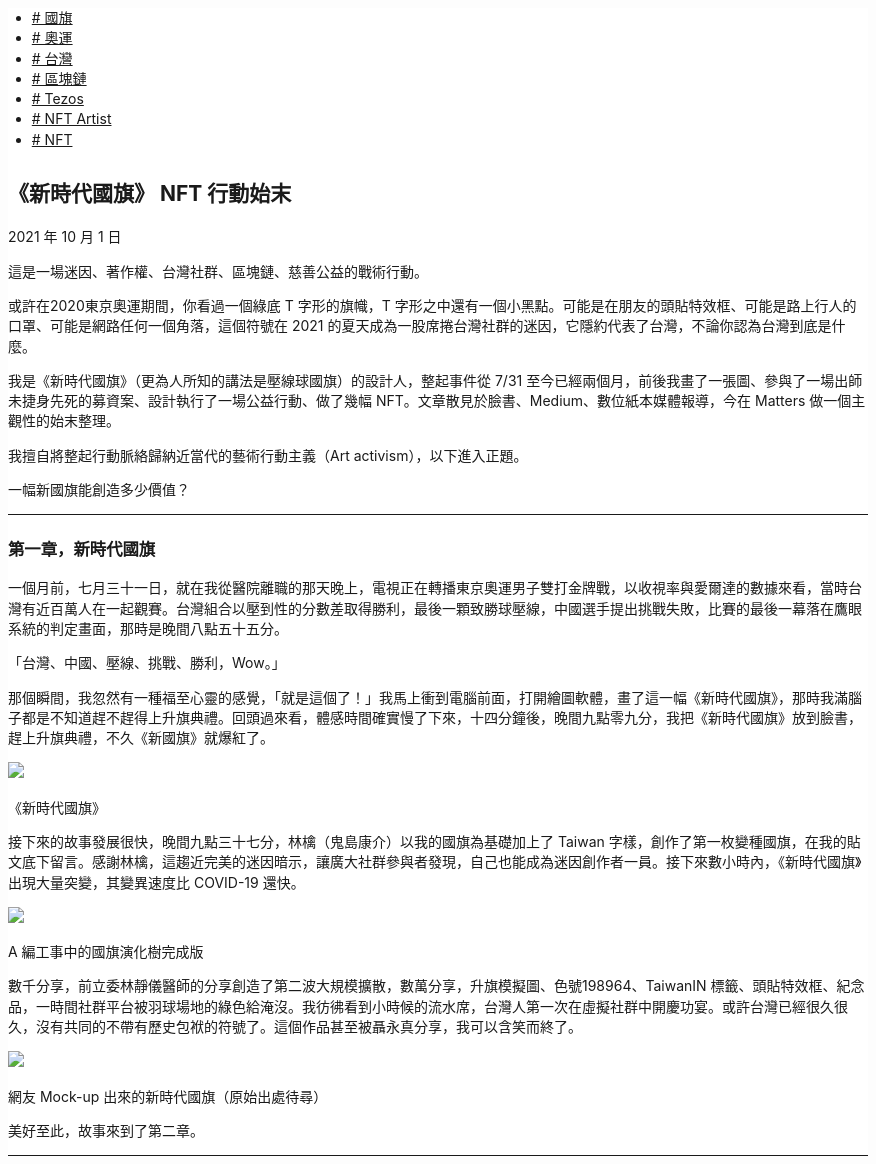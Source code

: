 +   [# 國旗](https://matters.town/tags/836-%E5%9C%8B%E6%97%97)
+   [# 奧運](https://matters.town/tags/1338-%E5%A5%A7%E9%81%8B)
+   [# 台灣](https://matters.town/tags/1657-%E5%8F%B0%E7%81%A3)
+   [# 區塊鏈](https://matters.town/tags/2277-%E5%8D%80%E5%A1%8A%E9%8F%88)
+   [# Tezos](https://matters.town/tags/8394-Tezos)
+   [# NFT Artist](https://matters.town/tags/59585-NFT-Artist)
+   [# NFT](https://matters.town/tags/7990-NFT)

## 《新時代國旗》 NFT 行動始末

2021 年 10 月 1 日

這是一場迷因、著作權、台灣社群、區塊鏈、慈善公益的戰術行動。

或許在2020東京奧運期間，你看過一個綠底 T 字形的旗幟，T 字形之中還有一個小黑點。可能是在朋友的頭貼特效框、可能是路上行人的口罩、可能是網路任何一個角落，這個符號在 2021 的夏天成為一股席捲台灣社群的迷因，它隱約代表了台灣，不論你認為台灣到底是什麼。

我是《新時代國旗》（更為人所知的講法是壓線球國旗）的設計人，整起事件從 7/31 至今已經兩個月，前後我畫了一張圖、參與了一場出師未捷身先死的募資案、設計執行了一場公益行動、做了幾幅 NFT。文章散見於臉書、Medium、數位紙本媒體報導，今在 Matters 做一個主觀性的始末整理。

我擅自將整起行動脈絡歸納近當代的藝術行動主義（Art activism），以下進入正題。

一幅新國旗能創造多少價值？

* * *

### 第一章，新時代國旗

一個月前，七月三十一日，就在我從醫院離職的那天晚上，電視正在轉播東京奧運男子雙打金牌戰，以收視率與愛爾達的數據來看，當時台灣有近百萬人在一起觀賽。台灣組合以壓到性的分數差取得勝利，最後一顆致勝球壓線，中國選手提出挑戰失敗，比賽的最後一幕落在鷹眼系統的判定畫面，那時是晚間八點五十五分。

「台灣、中國、壓線、挑戰、勝利，Wow。」

那個瞬間，我忽然有一種福至心靈的感覺，「就是這個了！」我馬上衝到電腦前面，打開繪圖軟體，畫了這一幅《新時代國旗》，那時我滿腦子都是不知道趕不趕得上升旗典禮。回頭過來看，體感時間確實慢了下來，十四分鐘後，晚間九點零九分，我把《新時代國旗》放到臉書，趕上升旗典禮，不久《新國旗》就爆紅了。

 ![](https://assets.matters.news/embed/3a06dd0d-acf2-4333-915d-bdcfa41db197.png)

《新時代國旗》

接下來的故事發展很快，晚間九點三十七分，林檎（鬼島康介）以我的國旗為基礎加上了 Taiwan 字樣，創作了第一枚變種國旗，在我的貼文底下留言。感謝林檎，這趨近完美的迷因暗示，讓廣大社群參與者發現，自己也能成為迷因創作者一員。接下來數小時內，《新時代國旗》出現大量突變，其變異速度比 COVID-19 還快。

 ![](https://assets.matters.news/embed/5799fa59-4e61-4330-9951-f6e4d4ca9eb8.jpeg)

A 編工事中的國旗演化樹完成版

數千分享，前立委林靜儀醫師的分享創造了第二波大規模擴散，數萬分享，升旗模擬圖、色號198964、TaiwanIN 標籤、頭貼特效框、紀念品，一時間社群平台被羽球場地的綠色給淹沒。我彷彿看到小時候的流水席，台灣人第一次在虛擬社群中開慶功宴。或許台灣已經很久很久，沒有共同的不帶有歷史包袱的符號了。這個作品甚至被聶永真分享，我可以含笑而終了。

 ![](https://assets.matters.news/embed/48b7f073-f052-48e0-8046-fad08625d13e.jpeg)

網友 Mock-up 出來的新時代國旗（原始出處待尋）

美好至此，故事來到了第二章。

* * *
